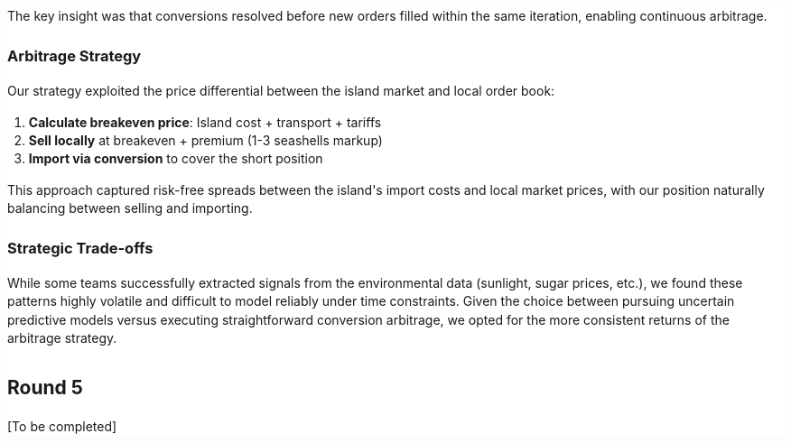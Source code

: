 The key insight was that conversions resolved before new orders filled within the same iteration, enabling continuous arbitrage.

### Arbitrage Strategy

Our strategy exploited the price differential between the island market and local order book:

1. **Calculate breakeven price**: Island cost + transport + tariffs
2. **Sell locally** at breakeven + premium (1-3 seashells markup)
3. **Import via conversion** to cover the short position

This approach captured risk-free spreads between the island's import costs and local market prices, with our position naturally balancing between selling and importing.

### Strategic Trade-offs

While some teams successfully extracted signals from the environmental data (sunlight, sugar prices, etc.), we found these patterns highly volatile and difficult to model reliably under time constraints. Given the choice between pursuing uncertain predictive models versus executing straightforward conversion arbitrage, we opted for the more consistent returns of the arbitrage strategy.


## Round 5

[To be completed]
